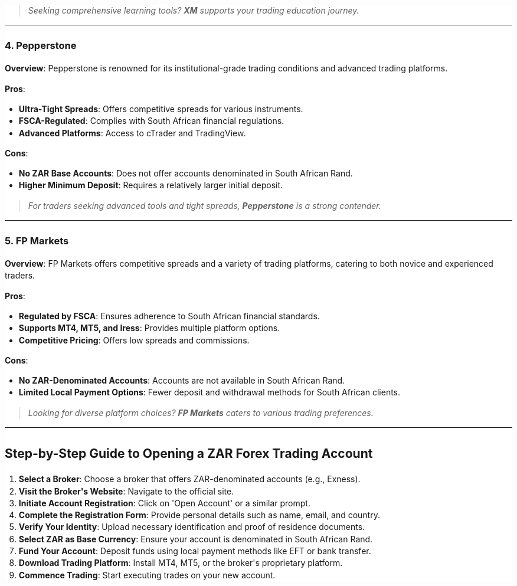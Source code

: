 > _Seeking comprehensive learning tools? **XM** supports your trading education journey._

---

### 4. Pepperstone

**Overview**: Pepperstone is renowned for its institutional-grade trading conditions and advanced trading platforms.

**Pros**:

- **Ultra-Tight Spreads**: Offers competitive spreads for various instruments.
- **FSCA-Regulated**: Complies with South African financial regulations.
- **Advanced Platforms**: Access to cTrader and TradingView.

**Cons**:

- **No ZAR Base Accounts**: Does not offer accounts denominated in South African Rand.
- **Higher Minimum Deposit**: Requires a relatively larger initial deposit.

> _For traders seeking advanced tools and tight spreads, **Pepperstone** is a strong contender._

---

### 5. FP Markets

**Overview**: FP Markets offers competitive spreads and a variety of trading platforms, catering to both novice and experienced traders.

**Pros**:

- **Regulated by FSCA**: Ensures adherence to South African financial standards.
- **Supports MT4, MT5, and Iress**: Provides multiple platform options.
- **Competitive Pricing**: Offers low spreads and commissions.

**Cons**:

- **No ZAR-Denominated Accounts**: Accounts are not available in South African Rand.
- **Limited Local Payment Options**: Fewer deposit and withdrawal methods for South African clients.

> _Looking for diverse platform choices? **FP Markets** caters to various trading preferences._

---

## Step-by-Step Guide to Opening a ZAR Forex Trading Account

1. **Select a Broker**: Choose a broker that offers ZAR-denominated accounts (e.g., Exness).
2. **Visit the Broker's Website**: Navigate to the official site.
3. **Initiate Account Registration**: Click on 'Open Account' or a similar prompt.
4. **Complete the Registration Form**: Provide personal details such as name, email, and country.
5. **Verify Your Identity**: Upload necessary identification and proof of residence documents.
6. **Select ZAR as Base Currency**: Ensure your account is denominated in South African Rand.
7. **Fund Your Account**: Deposit funds using local payment methods like EFT or bank transfer.
8. **Download Trading Platform**: Install MT4, MT5, or the broker's proprietary platform.
9. **Commence Trading**: Start executing trades on your new account.
